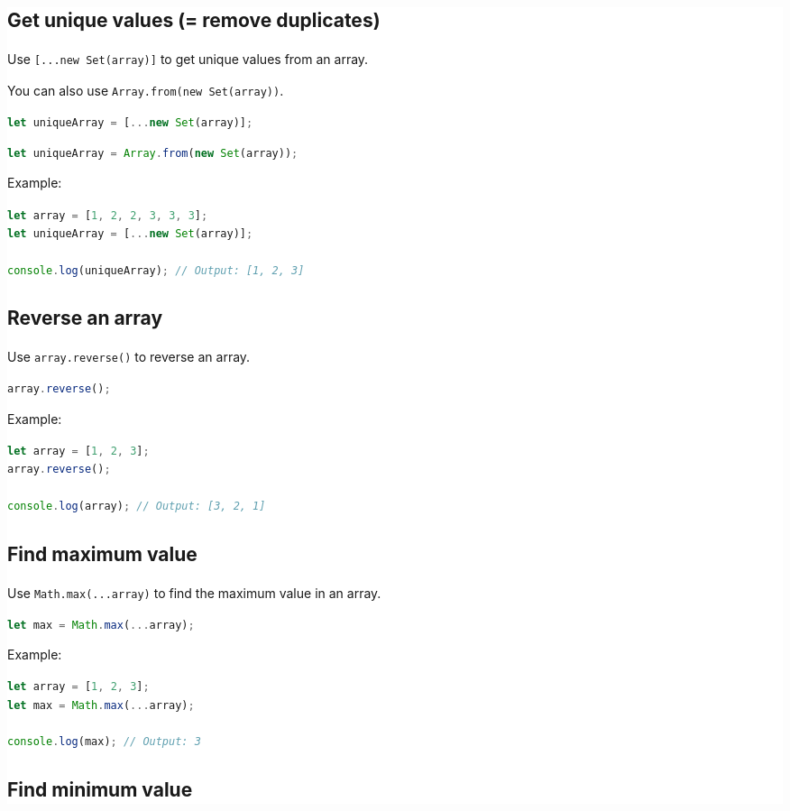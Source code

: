 ## Get unique values (= remove duplicates)

Use `[...new Set(array)]` to get unique values from an array.

You can also use `Array.from(new Set(array))`.

```js
let uniqueArray = [...new Set(array)];
```

```js
let uniqueArray = Array.from(new Set(array));
```

Example:

```js
let array = [1, 2, 2, 3, 3, 3];
let uniqueArray = [...new Set(array)];

console.log(uniqueArray); // Output: [1, 2, 3]
```

## Reverse an array

Use `array.reverse()` to reverse an array.

```js
array.reverse();
```

Example:

```js
let array = [1, 2, 3];
array.reverse();

console.log(array); // Output: [3, 2, 1]
```

## Find maximum value

Use `Math.max(...array)` to find the maximum value in an array.

```js
let max = Math.max(...array);
```

Example:

```js
let array = [1, 2, 3];
let max = Math.max(...array);

console.log(max); // Output: 3
```

## Find minimum value
